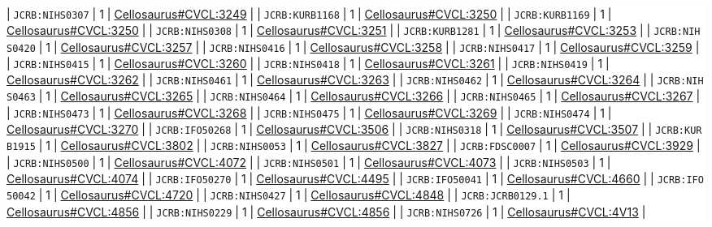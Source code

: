 | `JCRB:NIHS0307`    |              1 | [Cellosaurus#CVCL:3249](http://purl.obolibrary.org/obo/Cellosaurus#CVCL_3249) |
| `JCRB:KURB1168`    |              1 | [Cellosaurus#CVCL:3250](http://purl.obolibrary.org/obo/Cellosaurus#CVCL_3250) |
| `JCRB:KURB1169`    |              1 | [Cellosaurus#CVCL:3250](http://purl.obolibrary.org/obo/Cellosaurus#CVCL_3250) |
| `JCRB:NIHS0308`    |              1 | [Cellosaurus#CVCL:3251](http://purl.obolibrary.org/obo/Cellosaurus#CVCL_3251) |
| `JCRB:KURB1281`    |              1 | [Cellosaurus#CVCL:3253](http://purl.obolibrary.org/obo/Cellosaurus#CVCL_3253) |
| `JCRB:NIHS0420`    |              1 | [Cellosaurus#CVCL:3257](http://purl.obolibrary.org/obo/Cellosaurus#CVCL_3257) |
| `JCRB:NIHS0416`    |              1 | [Cellosaurus#CVCL:3258](http://purl.obolibrary.org/obo/Cellosaurus#CVCL_3258) |
| `JCRB:NIHS0417`    |              1 | [Cellosaurus#CVCL:3259](http://purl.obolibrary.org/obo/Cellosaurus#CVCL_3259) |
| `JCRB:NIHS0415`    |              1 | [Cellosaurus#CVCL:3260](http://purl.obolibrary.org/obo/Cellosaurus#CVCL_3260) |
| `JCRB:NIHS0418`    |              1 | [Cellosaurus#CVCL:3261](http://purl.obolibrary.org/obo/Cellosaurus#CVCL_3261) |
| `JCRB:NIHS0419`    |              1 | [Cellosaurus#CVCL:3262](http://purl.obolibrary.org/obo/Cellosaurus#CVCL_3262) |
| `JCRB:NIHS0461`    |              1 | [Cellosaurus#CVCL:3263](http://purl.obolibrary.org/obo/Cellosaurus#CVCL_3263) |
| `JCRB:NIHS0462`    |              1 | [Cellosaurus#CVCL:3264](http://purl.obolibrary.org/obo/Cellosaurus#CVCL_3264) |
| `JCRB:NIHS0463`    |              1 | [Cellosaurus#CVCL:3265](http://purl.obolibrary.org/obo/Cellosaurus#CVCL_3265) |
| `JCRB:NIHS0464`    |              1 | [Cellosaurus#CVCL:3266](http://purl.obolibrary.org/obo/Cellosaurus#CVCL_3266) |
| `JCRB:NIHS0465`    |              1 | [Cellosaurus#CVCL:3267](http://purl.obolibrary.org/obo/Cellosaurus#CVCL_3267) |
| `JCRB:NIHS0473`    |              1 | [Cellosaurus#CVCL:3268](http://purl.obolibrary.org/obo/Cellosaurus#CVCL_3268) |
| `JCRB:NIHS0475`    |              1 | [Cellosaurus#CVCL:3269](http://purl.obolibrary.org/obo/Cellosaurus#CVCL_3269) |
| `JCRB:NIHS0474`    |              1 | [Cellosaurus#CVCL:3270](http://purl.obolibrary.org/obo/Cellosaurus#CVCL_3270) |
| `JCRB:IFO50268`    |              1 | [Cellosaurus#CVCL:3506](http://purl.obolibrary.org/obo/Cellosaurus#CVCL_3506) |
| `JCRB:NIHS0318`    |              1 | [Cellosaurus#CVCL:3507](http://purl.obolibrary.org/obo/Cellosaurus#CVCL_3507) |
| `JCRB:KURB1915`    |              1 | [Cellosaurus#CVCL:3802](http://purl.obolibrary.org/obo/Cellosaurus#CVCL_3802) |
| `JCRB:NIHS0053`    |              1 | [Cellosaurus#CVCL:3827](http://purl.obolibrary.org/obo/Cellosaurus#CVCL_3827) |
| `JCRB:FDSC0007`    |              1 | [Cellosaurus#CVCL:3929](http://purl.obolibrary.org/obo/Cellosaurus#CVCL_3929) |
| `JCRB:NIHS0500`    |              1 | [Cellosaurus#CVCL:4072](http://purl.obolibrary.org/obo/Cellosaurus#CVCL_4072) |
| `JCRB:NIHS0501`    |              1 | [Cellosaurus#CVCL:4073](http://purl.obolibrary.org/obo/Cellosaurus#CVCL_4073) |
| `JCRB:NIHS0503`    |              1 | [Cellosaurus#CVCL:4074](http://purl.obolibrary.org/obo/Cellosaurus#CVCL_4074) |
| `JCRB:IFO50270`    |              1 | [Cellosaurus#CVCL:4495](http://purl.obolibrary.org/obo/Cellosaurus#CVCL_4495) |
| `JCRB:IFO50041`    |              1 | [Cellosaurus#CVCL:4660](http://purl.obolibrary.org/obo/Cellosaurus#CVCL_4660) |
| `JCRB:IFO50042`    |              1 | [Cellosaurus#CVCL:4720](http://purl.obolibrary.org/obo/Cellosaurus#CVCL_4720) |
| `JCRB:NIHS0427`    |              1 | [Cellosaurus#CVCL:4848](http://purl.obolibrary.org/obo/Cellosaurus#CVCL_4848) |
| `JCRB:JCRB0129.1`  |              1 | [Cellosaurus#CVCL:4856](http://purl.obolibrary.org/obo/Cellosaurus#CVCL_4856) |
| `JCRB:NIHS0229`    |              1 | [Cellosaurus#CVCL:4856](http://purl.obolibrary.org/obo/Cellosaurus#CVCL_4856) |
| `JCRB:NIHS0726`    |              1 | [Cellosaurus#CVCL:4V13](http://purl.obolibrary.org/obo/Cellosaurus#CVCL_4V13) |

